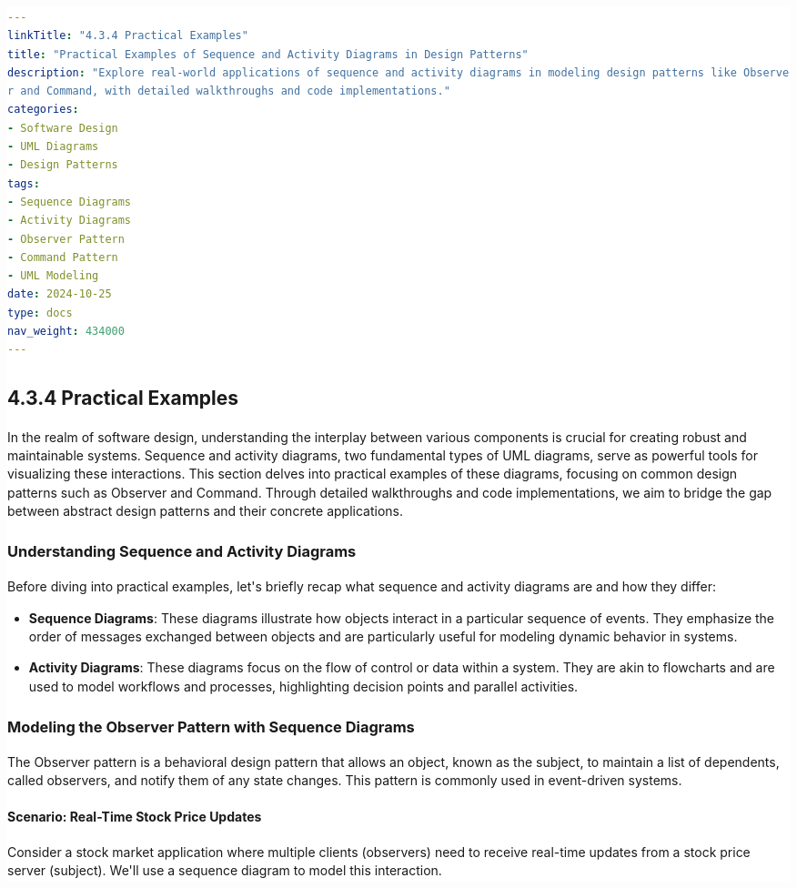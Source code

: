 ```yaml
---
linkTitle: "4.3.4 Practical Examples"
title: "Practical Examples of Sequence and Activity Diagrams in Design Patterns"
description: "Explore real-world applications of sequence and activity diagrams in modeling design patterns like Observer and Command, with detailed walkthroughs and code implementations."
categories:
- Software Design
- UML Diagrams
- Design Patterns
tags:
- Sequence Diagrams
- Activity Diagrams
- Observer Pattern
- Command Pattern
- UML Modeling
date: 2024-10-25
type: docs
nav_weight: 434000
---
```


## 4.3.4 Practical Examples

In the realm of software design, understanding the interplay between various components is crucial for creating robust and maintainable systems. Sequence and activity diagrams, two fundamental types of UML diagrams, serve as powerful tools for visualizing these interactions. This section delves into practical examples of these diagrams, focusing on common design patterns such as Observer and Command. Through detailed walkthroughs and code implementations, we aim to bridge the gap between abstract design patterns and their concrete applications.

### Understanding Sequence and Activity Diagrams

Before diving into practical examples, let's briefly recap what sequence and activity diagrams are and how they differ:

- **Sequence Diagrams**: These diagrams illustrate how objects interact in a particular sequence of events. They emphasize the order of messages exchanged between objects and are particularly useful for modeling dynamic behavior in systems.

- **Activity Diagrams**: These diagrams focus on the flow of control or data within a system. They are akin to flowcharts and are used to model workflows and processes, highlighting decision points and parallel activities.

### Modeling the Observer Pattern with Sequence Diagrams

The Observer pattern is a behavioral design pattern that allows an object, known as the subject, to maintain a list of dependents, called observers, and notify them of any state changes. This pattern is commonly used in event-driven systems.

#### Scenario: Real-Time Stock Price Updates

Consider a stock market application where multiple clients (observers) need to receive real-time updates from a stock price server (subject). We'll use a sequence diagram to model this interaction.
